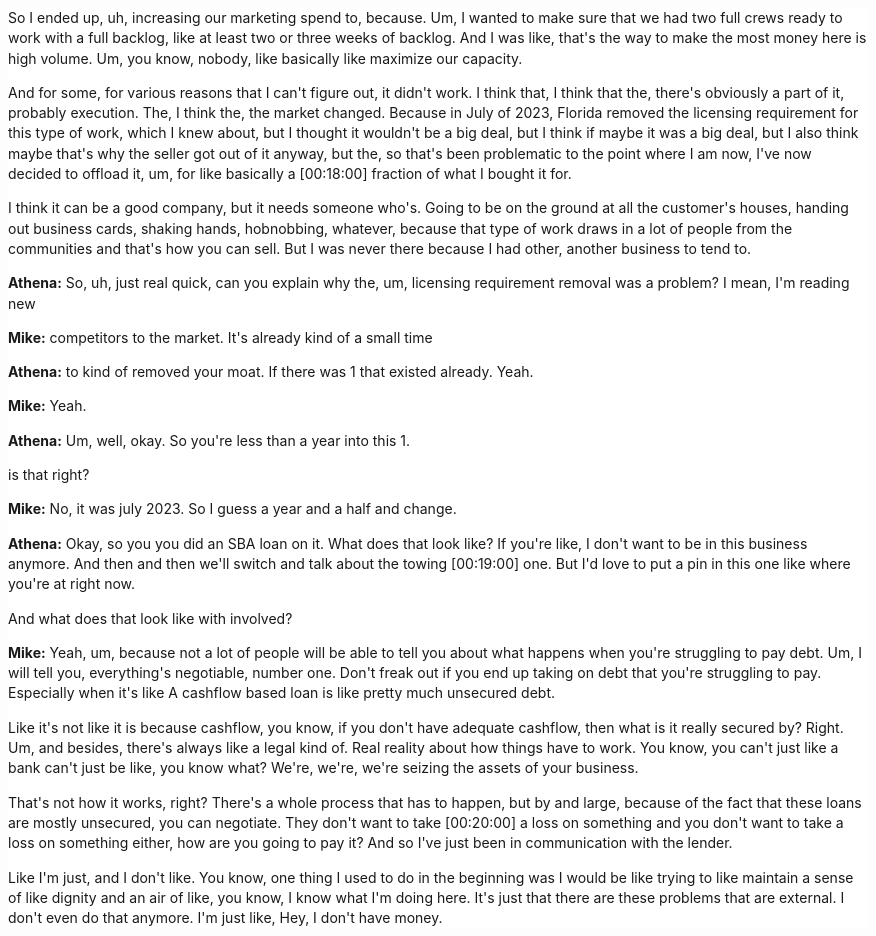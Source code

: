 So I ended up, uh, increasing our marketing spend to, because. Um, I wanted to make sure that we had two full crews ready to work with a full backlog, like at least two or three weeks of backlog. And I was like, that's the way to make the most money here is high volume. Um, you know, nobody, like basically like maximize our capacity.

And for some, for various reasons that I can't figure out, it didn't work. I think that, I think that the, there's obviously a part of it, probably execution. The, I think the, the market changed. Because in July of 2023, Florida removed the licensing requirement for this type of work, which I knew about, but I thought it wouldn't be a big deal, but I think if maybe it was a big deal, but I also think maybe that's why the seller got out of it anyway, but the, so that's been problematic to the point where I am now, I've now decided to offload it, um, for like basically a [00:18:00] fraction of what I bought it for.

I think it can be a good company, but it needs someone who's. Going to be on the ground at all the customer's houses, handing out business cards, shaking hands, hobnobbing, whatever, because that type of work draws in a lot of people from the communities and that's how you can sell. But I was never there because I had other, another business to tend to.

**Athena:** So, uh, just real quick, can you explain why the, um, licensing requirement removal was a problem? I mean, I'm reading new 

**Mike:** competitors to the market. It's already kind of a small time 

**Athena:** to kind of removed your moat. If there was 1 that existed already. Yeah. 

**Mike:** Yeah. 

**Athena:** Um, well, okay. So you're less than a year into this 1.

is that right? 

**Mike:** No, it was july 2023. So I guess a year and a half and change. 

**Athena:** Okay, so you you did an SBA loan on it. What does that look like? If you're like, I don't want to be in this business anymore. And then and then we'll switch and talk about the towing [00:19:00] one. But I'd love to put a pin in this one like where you're at right now.

And what does that look like with involved? 

**Mike:** Yeah, um, because not a lot of people will be able to tell you about what happens when you're struggling to pay debt. Um, I will tell you, everything's negotiable, number one. Don't freak out if you end up taking on debt that you're struggling to pay. Especially when it's like A cashflow based loan is like pretty much unsecured debt.

Like it's not like it is because cashflow, you know, if you don't have adequate cashflow, then what is it really secured by? Right. Um, and besides, there's always like a legal kind of. Real reality about how things have to work. You know, you can't just like a bank can't just be like, you know what? We're, we're, we're seizing the assets of your business.

That's not how it works, right? There's a whole process that has to happen, but by and large, because of the fact that these loans are mostly unsecured, you can negotiate. They don't want to take [00:20:00] a loss on something and you don't want to take a loss on something either, how are you going to pay it? And so I've just been in communication with the lender.

Like I'm just, and I don't like. You know, one thing I used to do in the beginning was I would be like trying to like maintain a sense of like dignity and an air of like, you know, I know what I'm doing here. It's just that there are these problems that are external. I don't even do that anymore. I'm just like, Hey, I don't have money.
